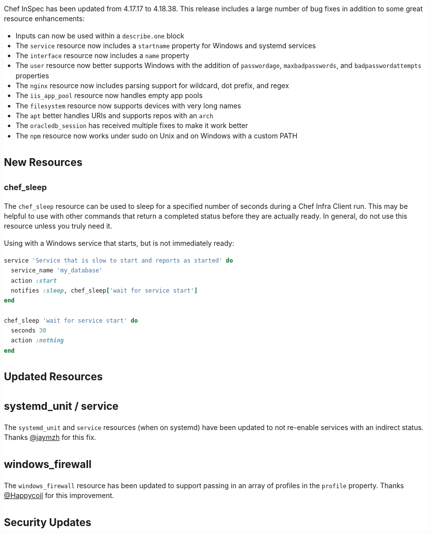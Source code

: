 Chef InSpec has been updated from 4.17.17 to 4.18.38. This release includes a large number of bug fixes in addition to some great resource enhancements:

- Inputs can now be used within a `describe.one` block
- The `service` resource now includes a `startname` property for Windows and systemd services
- The `interface` resource now includes a `name` property
- The `user` resource now better supports Windows with the addition of `passwordage`, `maxbadpasswords`, and `badpasswordattempts` properties
- The `nginx` resource now includes parsing support for wildcard, dot prefix, and regex
- The `iis_app_pool` resource now handles empty app pools
- The `filesystem` resource now supports devices with very long names
- The `apt` better handles URIs and supports repos with an `arch`
- The `oracledb_session` has received multiple fixes to make it work better
- The `npm` resource now works under sudo on Unix and on Windows with a custom PATH

## New Resources

### chef_sleep

The `chef_sleep` resource can be used to sleep for a specified number of seconds during a Chef Infra Client run. This may be helpful to use with other commands that return a completed status before they are actually ready. In general, do not use this resource unless you truly need it.

Using with a Windows service that starts, but is not immediately ready:

```ruby
service 'Service that is slow to start and reports as started' do
  service_name 'my_database'
  action :start
  notifies :sleep, chef_sleep['wait for service start']
end

chef_sleep 'wait for service start' do
  seconds 30
  action :nothing
end
```

## Updated Resources

## systemd_unit / service

The `systemd_unit` and `service` resources (when on systemd) have been updated to not re-enable services with an indirect status. Thanks [@jaymzh](https://github.com/jaymzh) for this fix.

## windows_firewall

The `windows_firewall` resource has been updated to support passing in an array of profiles in the `profile` property. Thanks [@Happycoil](https://github.com/Happycoil) for this improvement.

## Security Updates
